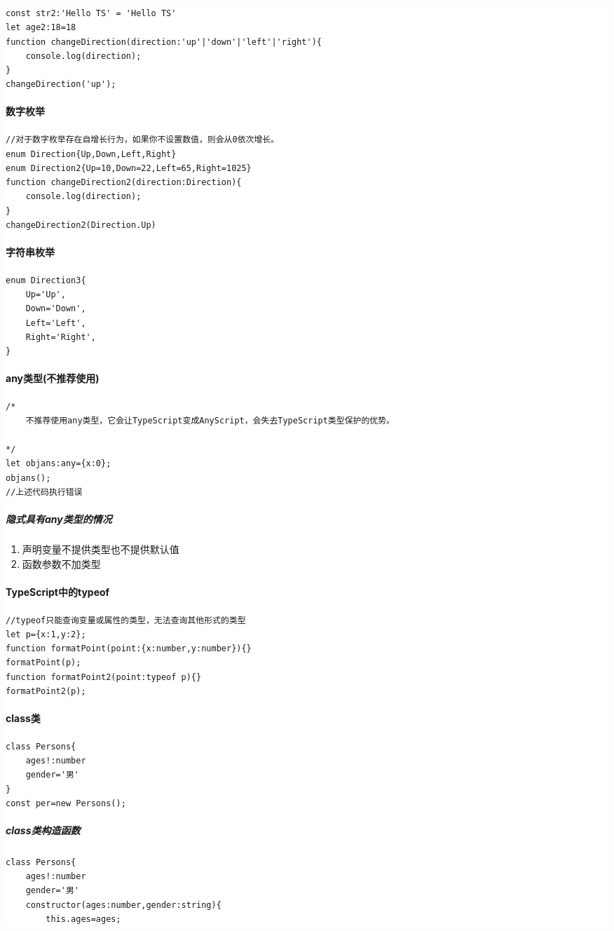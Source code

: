 ```
const str2:'Hello TS' = 'Hello TS'
let age2:18=18
function changeDirection(direction:'up'|'down'|'left'|'right'){
    console.log(direction);
}
changeDirection('up');
```
#### 数字枚举
```
//对于数字枚举存在自增长行为，如果你不设置数值，则会从0依次增长。
enum Direction{Up,Down,Left,Right}
enum Direction2{Up=10,Down=22,Left=65,Right=1025}
function changeDirection2(direction:Direction){
    console.log(direction);
}
changeDirection2(Direction.Up)
```
#### 字符串枚举
```
enum Direction3{
    Up='Up',
    Down='Down',
    Left='Left',
    Right='Right',
}
```
#### any类型(不推荐使用)
```
/*
    不推荐使用any类型，它会让TypeScript变成AnyScript，会失去TypeScript类型保护的优势。

*/
let objans:any={x:0};
objans();
//上述代码执行错误
```
##### 隐式具有any类型的情况
1. 声明变量不提供类型也不提供默认值
2. 函数参数不加类型
#### TypeScript中的typeof
```
//typeof只能查询变量或属性的类型，无法查询其他形式的类型
let p={x:1,y:2};
function formatPoint(point:{x:number,y:number}){}
formatPoint(p);
function formatPoint2(point:typeof p){}
formatPoint2(p);
```
#### class类
```
class Persons{
    ages!:number
    gender='男'
}
const per=new Persons();
```
##### class类构造函数
```
class Persons{
    ages!:number
    gender='男'
    constructor(ages:number,gender:string){
        this.ages=ages;
```